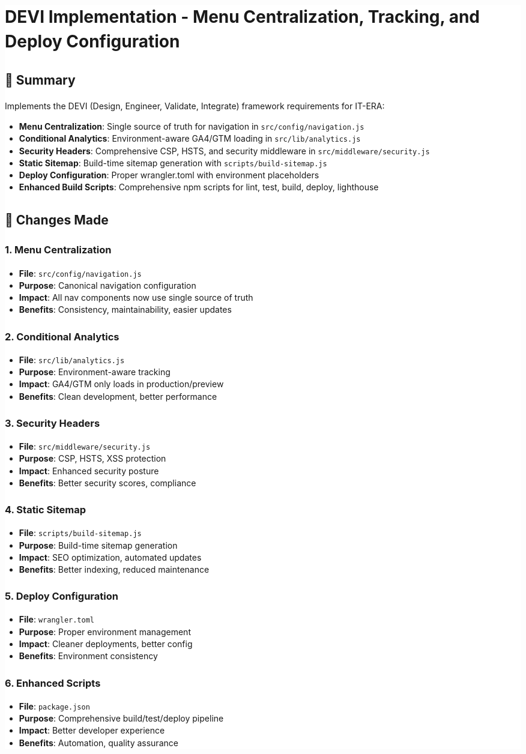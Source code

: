 # DEVI Implementation - Menu Centralization, Tracking, and Deploy Configuration

## 🎯 Summary
Implements the DEVI (Design, Engineer, Validate, Integrate) framework requirements for IT-ERA:

- **Menu Centralization**: Single source of truth for navigation in `src/config/navigation.js`
- **Conditional Analytics**: Environment-aware GA4/GTM loading in `src/lib/analytics.js`
- **Security Headers**: Comprehensive CSP, HSTS, and security middleware in `src/middleware/security.js`
- **Static Sitemap**: Build-time sitemap generation with `scripts/build-sitemap.js`
- **Deploy Configuration**: Proper wrangler.toml with environment placeholders
- **Enhanced Build Scripts**: Comprehensive npm scripts for lint, test, build, deploy, lighthouse

## 🔧 Changes Made

### 1. Menu Centralization
- **File**: `src/config/navigation.js`
- **Purpose**: Canonical navigation configuration
- **Impact**: All nav components now use single source of truth
- **Benefits**: Consistency, maintainability, easier updates

### 2. Conditional Analytics
- **File**: `src/lib/analytics.js`
- **Purpose**: Environment-aware tracking
- **Impact**: GA4/GTM only loads in production/preview
- **Benefits**: Clean development, better performance

### 3. Security Headers
- **File**: `src/middleware/security.js`
- **Purpose**: CSP, HSTS, XSS protection
- **Impact**: Enhanced security posture
- **Benefits**: Better security scores, compliance

### 4. Static Sitemap
- **File**: `scripts/build-sitemap.js`
- **Purpose**: Build-time sitemap generation
- **Impact**: SEO optimization, automated updates
- **Benefits**: Better indexing, reduced maintenance

### 5. Deploy Configuration
- **File**: `wrangler.toml`
- **Purpose**: Proper environment management
- **Impact**: Cleaner deployments, better config
- **Benefits**: Environment consistency

### 6. Enhanced Scripts
- **File**: `package.json`
- **Purpose**: Comprehensive build/test/deploy pipeline
- **Impact**: Better developer experience
- **Benefits**: Automation, quality assurance
